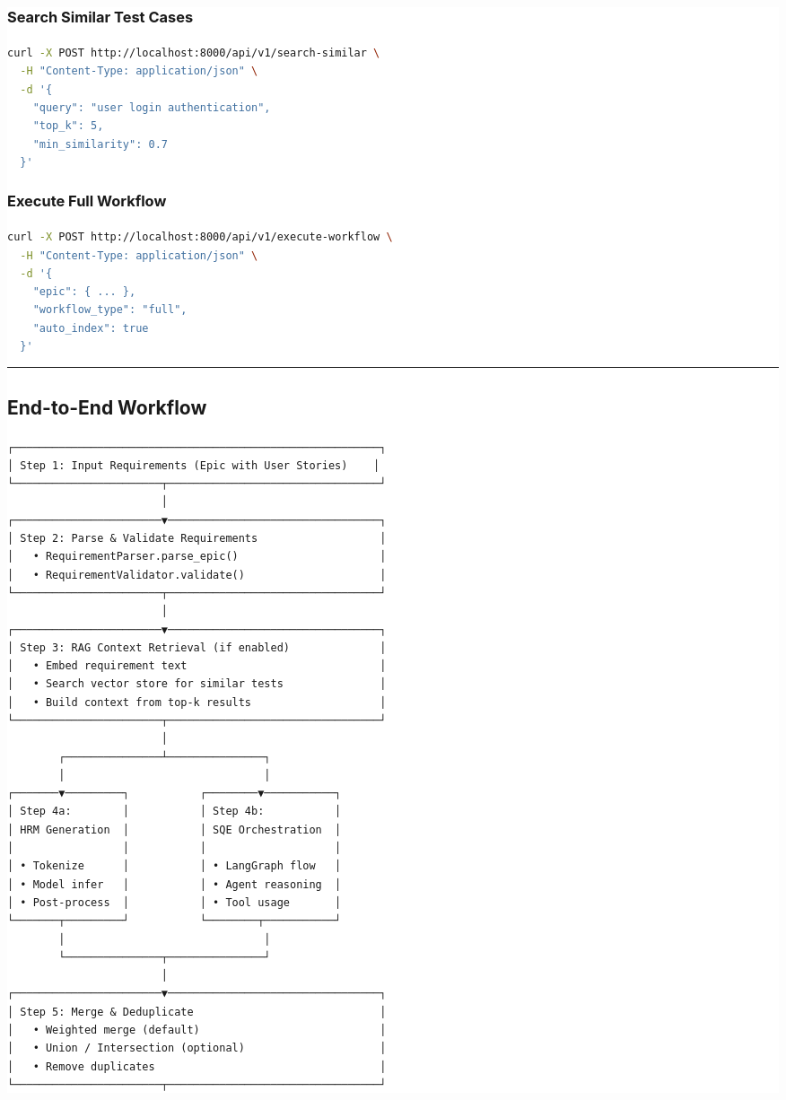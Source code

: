 ### Search Similar Test Cases

```bash
curl -X POST http://localhost:8000/api/v1/search-similar \
  -H "Content-Type: application/json" \
  -d '{
    "query": "user login authentication",
    "top_k": 5,
    "min_similarity": 0.7
  }'
```

### Execute Full Workflow

```bash
curl -X POST http://localhost:8000/api/v1/execute-workflow \
  -H "Content-Type: application/json" \
  -d '{
    "epic": { ... },
    "workflow_type": "full",
    "auto_index": true
  }'
```

---

##  End-to-End Workflow

```
┌─────────────────────────────────────────────────────────┐
│ Step 1: Input Requirements (Epic with User Stories)    │
└───────────────────────┬─────────────────────────────────┘
                        │
┌───────────────────────▼─────────────────────────────────┐
│ Step 2: Parse & Validate Requirements                   │
│   • RequirementParser.parse_epic()                      │
│   • RequirementValidator.validate()                     │
└───────────────────────┬─────────────────────────────────┘
                        │
┌───────────────────────▼─────────────────────────────────┐
│ Step 3: RAG Context Retrieval (if enabled)              │
│   • Embed requirement text                              │
│   • Search vector store for similar tests               │
│   • Build context from top-k results                    │
└───────────────────────┬─────────────────────────────────┘
                        │
        ┌───────────────┴───────────────┐
        │                               │
┌───────▼─────────┐           ┌────────▼───────────┐
│ Step 4a:        │           │ Step 4b:           │
│ HRM Generation  │           │ SQE Orchestration  │
│                 │           │                    │
│ • Tokenize      │           │ • LangGraph flow   │
│ • Model infer   │           │ • Agent reasoning  │
│ • Post-process  │           │ • Tool usage       │
└───────┬─────────┘           └────────┬───────────┘
        │                               │
        └───────────────┬───────────────┘
                        │
┌───────────────────────▼─────────────────────────────────┐
│ Step 5: Merge & Deduplicate                             │
│   • Weighted merge (default)                            │
│   • Union / Intersection (optional)                     │
│   • Remove duplicates                                   │
└───────────────────────┬─────────────────────────────────┘
```